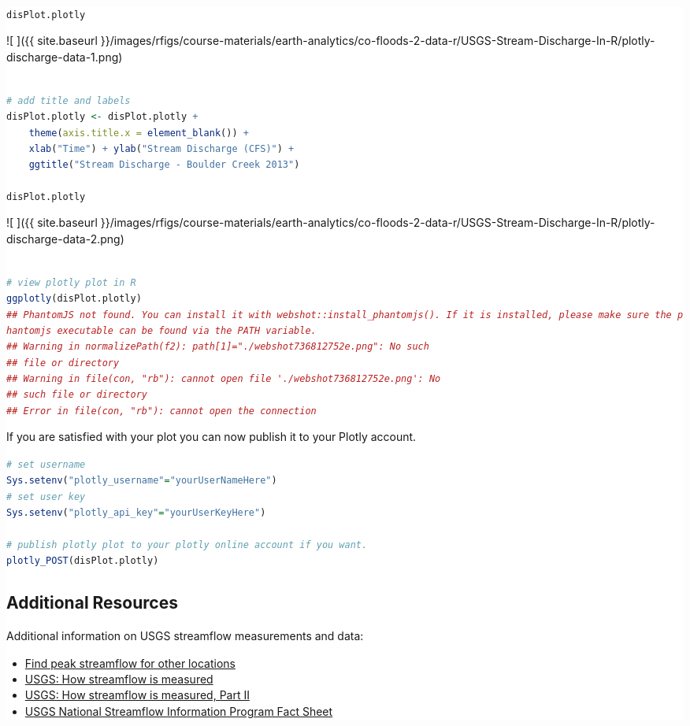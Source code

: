 ```r
disPlot.plotly
```

![ ]({{ site.baseurl }}/images/rfigs/course-materials/earth-analytics/co-floods-2-data-r/USGS-Stream-Discharge-In-R/plotly-discharge-data-1.png)

```r
      
# add title and labels
disPlot.plotly <- disPlot.plotly + 
	theme(axis.title.x = element_blank()) +
	xlab("Time") + ylab("Stream Discharge (CFS)") +
	ggtitle("Stream Discharge - Boulder Creek 2013")

disPlot.plotly
```

![ ]({{ site.baseurl }}/images/rfigs/course-materials/earth-analytics/co-floods-2-data-r/USGS-Stream-Discharge-In-R/plotly-discharge-data-2.png)

```r

# view plotly plot in R
ggplotly(disPlot.plotly)
## PhantomJS not found. You can install it with webshot::install_phantomjs(). If it is installed, please make sure the phantomjs executable can be found via the PATH variable.
## Warning in normalizePath(f2): path[1]="./webshot736812752e.png": No such
## file or directory
## Warning in file(con, "rb"): cannot open file './webshot736812752e.png': No
## such file or directory
## Error in file(con, "rb"): cannot open the connection
```

If you are satisfied with your plot you can now publish it to your Plotly account. 


```r
# set username
Sys.setenv("plotly_username"="yourUserNameHere")
# set user key
Sys.setenv("plotly_api_key"="yourUserKeyHere")

# publish plotly plot to your plotly online account if you want. 
plotly_POST(disPlot.plotly)

```

## Additional Resources

Additional information on USGS streamflow measurements and data:

* <a href="http://nwis.waterdata.usgs.gov/usa/nwis/peak/" target="_blank">Find peak streamflow for other locations</a>
* <a href="http://water.usgs.gov/edu/measureflow.html" target="_blank">USGS: How streamflow is measured</a>
* <a href="http://water.usgs.gov/edu/streamflow2.html" target="_blank">USGS: How streamflow is measured, Part II</a>
* <a href="http://pubs.usgs.gov/fs/2005/3131/FS2005-3131.pdf" target="_blank"> USGS National Streamflow Information Program Fact Sheet </a>

